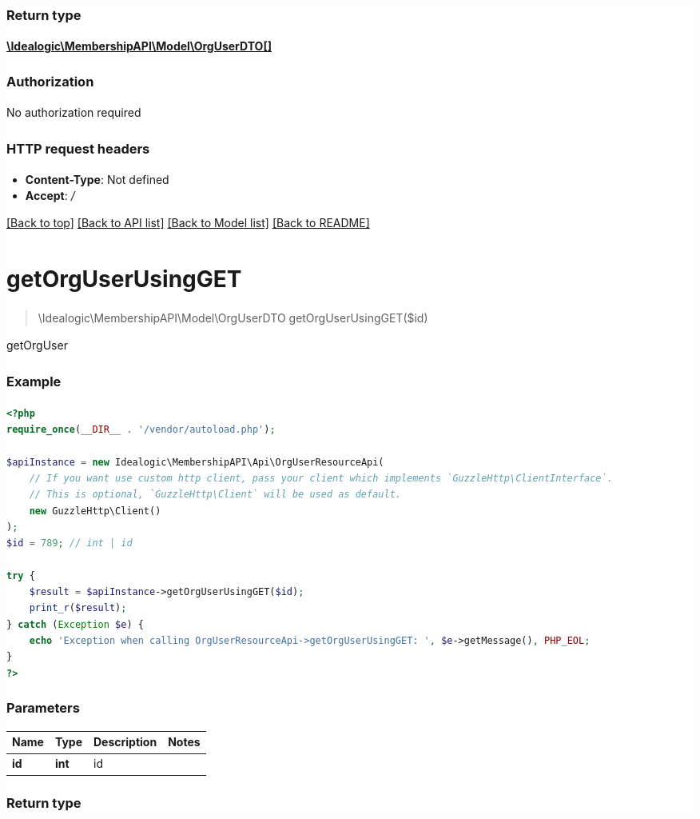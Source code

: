 ### Return type

[**\Idealogic\MembershipAPI\Model\OrgUserDTO[]**](../Model/OrgUserDTO.md)

### Authorization

No authorization required

### HTTP request headers

 - **Content-Type**: Not defined
 - **Accept**: */*

[[Back to top]](#) [[Back to API list]](../../README.md#documentation-for-api-endpoints) [[Back to Model list]](../../README.md#documentation-for-models) [[Back to README]](../../README.md)

# **getOrgUserUsingGET**
> \Idealogic\MembershipAPI\Model\OrgUserDTO getOrgUserUsingGET($id)

getOrgUser

### Example
```php
<?php
require_once(__DIR__ . '/vendor/autoload.php');

$apiInstance = new Idealogic\MembershipAPI\Api\OrgUserResourceApi(
    // If you want use custom http client, pass your client which implements `GuzzleHttp\ClientInterface`.
    // This is optional, `GuzzleHttp\Client` will be used as default.
    new GuzzleHttp\Client()
);
$id = 789; // int | id

try {
    $result = $apiInstance->getOrgUserUsingGET($id);
    print_r($result);
} catch (Exception $e) {
    echo 'Exception when calling OrgUserResourceApi->getOrgUserUsingGET: ', $e->getMessage(), PHP_EOL;
}
?>
```

### Parameters

Name | Type | Description  | Notes
------------- | ------------- | ------------- | -------------
 **id** | **int**| id |

### Return type
